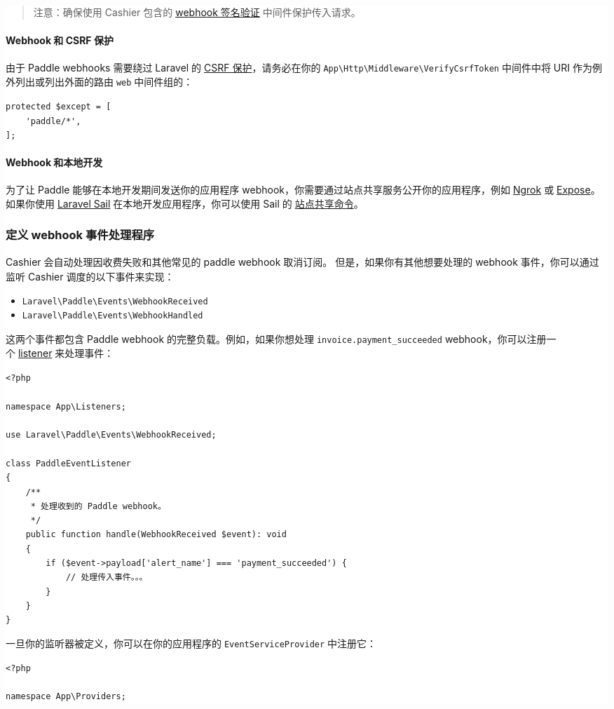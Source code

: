 > 注意：确保使用 Cashier 包含的 [webhook 签名验证](/docs/laravel/10.x/cashier-paddle#verifying-webhook-signatures) 中间件保护传入请求。

<a name="webhooks-csrf-protection"></a>
#### Webhook 和 CSRF 保护

由于 Paddle webhooks 需要绕过 Laravel 的 [CSRF 保护](/docs/laravel/10.x/csrf)，请务必在你的 `App\Http\Middleware\VerifyCsrfToken` 中间件中将 URI 作为例外列出或列出外面的路由 `web` 中间件组的：

    protected $except = [
        'paddle/*',
    ];



<a name="webhooks-local-development"></a>
#### Webhook 和本地开发

为了让 Paddle 能够在本地开发期间发送你的应用程序 webhook，你需要通过站点共享服务公开你的应用程序，例如 [Ngrok](https://ngrok.com/) 或 [Expose](https://expose.dev/docs/introduction)。如果你使用 [Laravel Sail](/docs/laravel/10.x/sail) 在本地开发应用程序，你可以使用 Sail 的 [站点共享命令](/docs/laravel/10.x/sail#sharing-your-site)。

<a name="defining-webhook-event-handlers"></a>
### 定义 webhook 事件处理程序

Cashier 会自动处理因收费失败和其他常见的 paddle webhook 取消订阅。 但是，如果你有其他想要处理的 webhook 事件，你可以通过监听 Cashier 调度的以下事件来实现：

- `Laravel\Paddle\Events\WebhookReceived`
- `Laravel\Paddle\Events\WebhookHandled`

这两个事件都包含 Paddle webhook 的完整负载。例如，如果你想处理 `invoice.payment_succeeded` webhook，你可以注册一个 [listener](/docs/laravel/10.x/events#defining-listeners) 来处理事件：

    <?php

    namespace App\Listeners;

    use Laravel\Paddle\Events\WebhookReceived;

    class PaddleEventListener
    {
        /**
         * 处理收到的 Paddle webhook。
         */
        public function handle(WebhookReceived $event): void
        {
            if ($event->payload['alert_name'] === 'payment_succeeded') {
                // 处理传入事件。。。
            }
        }
    }

一旦你的监听器被定义，你可以在你的应用程序的 `EventServiceProvider` 中注册它：

    <?php

    namespace App\Providers;
